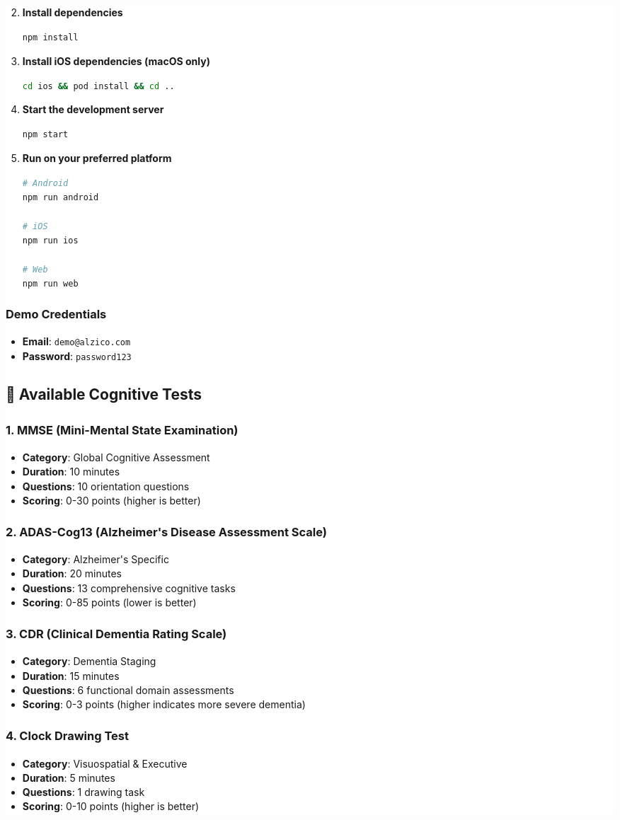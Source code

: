 2. **Install dependencies**
   ```bash
   npm install
   ```

3. **Install iOS dependencies (macOS only)**
   ```bash
   cd ios && pod install && cd ..
   ```

4. **Start the development server**
   ```bash
   npm start
   ```

5. **Run on your preferred platform**
   ```bash
   # Android
   npm run android
   
   # iOS
   npm run ios
   
   # Web
   npm run web
   ```

### Demo Credentials
- **Email**: `demo@alzico.com`
- **Password**: `password123`

## 🧪 Available Cognitive Tests

### 1. **MMSE (Mini-Mental State Examination)**
- **Category**: Global Cognitive Assessment
- **Duration**: 10 minutes
- **Questions**: 10 orientation questions
- **Scoring**: 0-30 points (higher is better)

### 2. **ADAS-Cog13 (Alzheimer's Disease Assessment Scale)**
- **Category**: Alzheimer's Specific
- **Duration**: 20 minutes
- **Questions**: 13 comprehensive cognitive tasks
- **Scoring**: 0-85 points (lower is better)

### 3. **CDR (Clinical Dementia Rating Scale)**
- **Category**: Dementia Staging
- **Duration**: 15 minutes
- **Questions**: 6 functional domain assessments
- **Scoring**: 0-3 points (higher indicates more severe dementia)

### 4. **Clock Drawing Test**
- **Category**: Visuospatial & Executive
- **Duration**: 5 minutes
- **Questions**: 1 drawing task
- **Scoring**: 0-10 points (higher is better)
